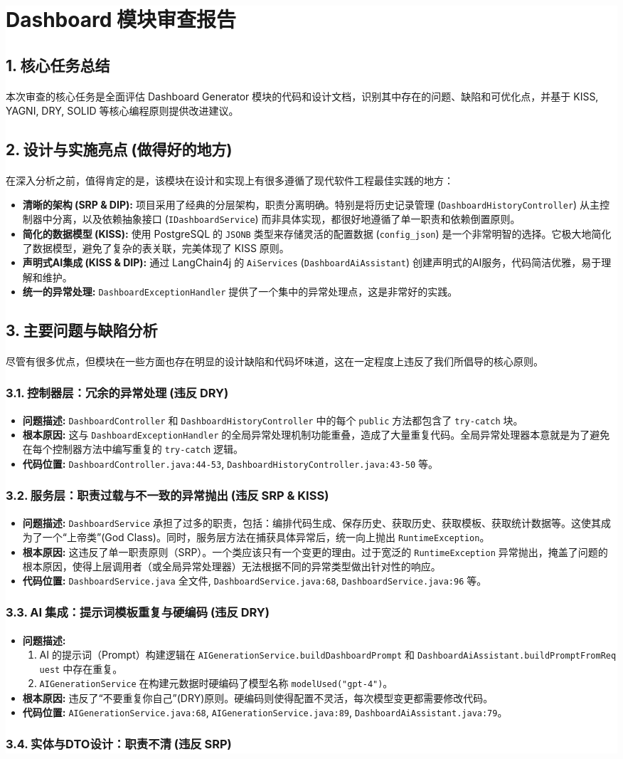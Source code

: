 # Dashboard 模块审查报告

## 1. 核心任务总结

本次审查的核心任务是全面评估 Dashboard Generator 模块的代码和设计文档，识别其中存在的问题、缺陷和可优化点，并基于 KISS, YAGNI, DRY, SOLID 等核心编程原则提供改进建议。

## 2. 设计与实施亮点 (做得好的地方)

在深入分析之前，值得肯定的是，该模块在设计和实现上有很多遵循了现代软件工程最佳实践的地方：

- **清晰的架构 (SRP & DIP):** 项目采用了经典的分层架构，职责分离明确。特别是将历史记录管理 (`DashboardHistoryController`) 从主控制器中分离，以及依赖抽象接口 (`IDashboardService`) 而非具体实现，都很好地遵循了单一职责和依赖倒置原则。
- **简化的数据模型 (KISS):** 使用 PostgreSQL 的 `JSONB` 类型来存储灵活的配置数据 (`config_json`) 是一个非常明智的选择。它极大地简化了数据模型，避免了复杂的表关联，完美体现了 KISS 原则。
- **声明式AI集成 (KISS & DIP):** 通过 LangChain4j 的 `AiServices` (`DashboardAiAssistant`) 创建声明式的AI服务，代码简洁优雅，易于理解和维护。
- **统一的异常处理:** `DashboardExceptionHandler` 提供了一个集中的异常处理点，这是非常好的实践。

## 3. 主要问题与缺陷分析

尽管有很多优点，但模块在一些方面也存在明显的设计缺陷和代码坏味道，这在一定程度上违反了我们所倡导的核心原则。

### 3.1. 控制器层：冗余的异常处理 (违反 DRY)

- **问题描述:** `DashboardController` 和 `DashboardHistoryController` 中的每个 `public` 方法都包含了 `try-catch` 块。
- **根本原因:** 这与 `DashboardExceptionHandler` 的全局异常处理机制功能重叠，造成了大量重复代码。全局异常处理器本意就是为了避免在每个控制器方法中编写重复的 `try-catch` 逻辑。
- **代码位置:** `DashboardController.java:44-53`, `DashboardHistoryController.java:43-50` 等。

### 3.2. 服务层：职责过载与不一致的异常抛出 (违反 SRP & KISS)

- **问题描述:** `DashboardService` 承担了过多的职责，包括：编排代码生成、保存历史、获取历史、获取模板、获取统计数据等。这使其成为了一个“上帝类”(God Class)。同时，服务层方法在捕获具体异常后，统一向上抛出 `RuntimeException`。
- **根本原因:** 这违反了单一职责原则（SRP）。一个类应该只有一个变更的理由。过于宽泛的 `RuntimeException` 异常抛出，掩盖了问题的根本原因，使得上层调用者（或全局异常处理器）无法根据不同的异常类型做出针对性的响应。
- **代码位置:** `DashboardService.java` 全文件, `DashboardService.java:68`, `DashboardService.java:96` 等。

### 3.3. AI 集成：提示词模板重复与硬编码 (违反 DRY)

- **问题描述:**
    1. AI 的提示词（Prompt）构建逻辑在 `AIGenerationService.buildDashboardPrompt` 和 `DashboardAiAssistant.buildPromptFromRequest` 中存在重复。
    2. `AIGenerationService` 在构建元数据时硬编码了模型名称 `modelUsed("gpt-4")`。
- **根本原因:** 违反了“不要重复你自己”(DRY)原则。硬编码则使得配置不灵活，每次模型变更都需要修改代码。
- **代码位置:** `AIGenerationService.java:68`, `AIGenerationService.java:89`, `DashboardAiAssistant.java:79`。

### 3.4. 实体与DTO设计：职责不清 (违反 SRP)
